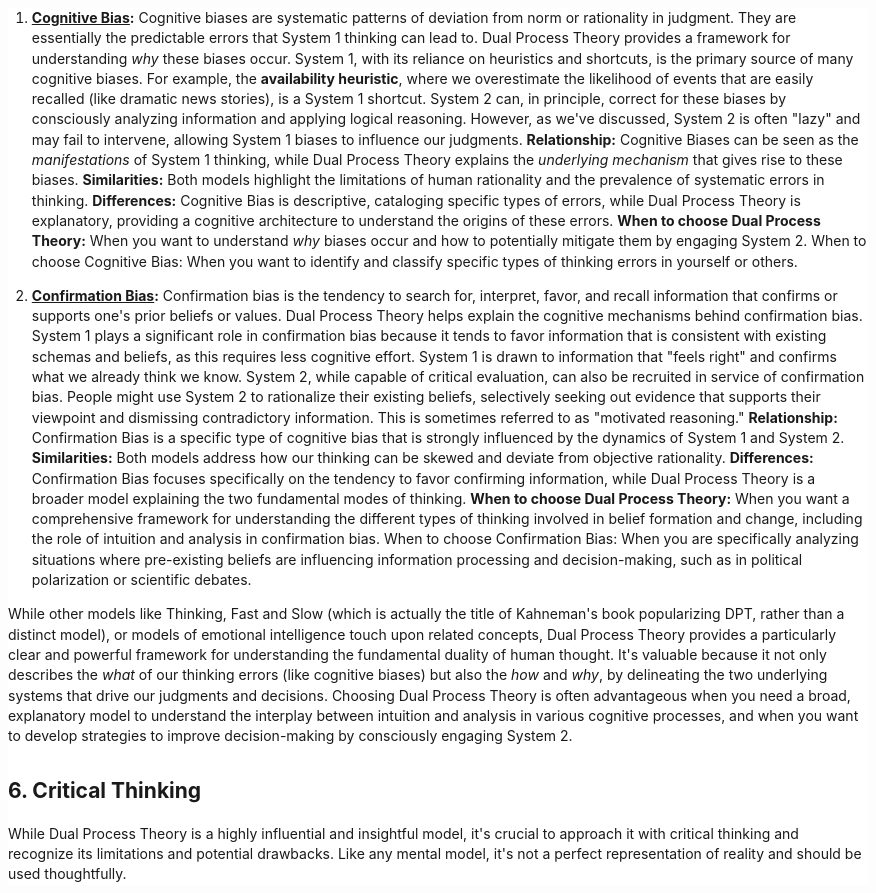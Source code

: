 1.  **[Cognitive Bias](/thinking-matters/classic-mental-models/cognitive-biases):** Cognitive biases are systematic patterns of deviation from norm or rationality in judgment.  They are essentially the predictable errors that System 1 thinking can lead to. Dual Process Theory provides a framework for understanding *why* these biases occur.  System 1, with its reliance on heuristics and shortcuts, is the primary source of many cognitive biases.  For example, the **availability heuristic**, where we overestimate the likelihood of events that are easily recalled (like dramatic news stories), is a System 1 shortcut.  System 2 can, in principle, correct for these biases by consciously analyzing information and applying logical reasoning. However, as we've discussed, System 2 is often "lazy" and may fail to intervene, allowing System 1 biases to influence our judgments.  **Relationship:** Cognitive Biases can be seen as the *manifestations* of System 1 thinking, while Dual Process Theory explains the *underlying mechanism* that gives rise to these biases.  **Similarities:** Both models highlight the limitations of human rationality and the prevalence of systematic errors in thinking. **Differences:** Cognitive Bias is descriptive, cataloging specific types of errors, while Dual Process Theory is explanatory, providing a cognitive architecture to understand the origins of these errors. **When to choose Dual Process Theory:** When you want to understand *why* biases occur and how to potentially mitigate them by engaging System 2.  When to choose Cognitive Bias: When you want to identify and classify specific types of thinking errors in yourself or others.

2.  **[Confirmation Bias](/thinking-matters/classic-mental-models/confirmation-bias):** Confirmation bias is the tendency to search for, interpret, favor, and recall information that confirms or supports one's prior beliefs or values.  Dual Process Theory helps explain the cognitive mechanisms behind confirmation bias. System 1 plays a significant role in confirmation bias because it tends to favor information that is consistent with existing schemas and beliefs, as this requires less cognitive effort. System 1 is drawn to information that "feels right" and confirms what we already think we know.  System 2, while capable of critical evaluation, can also be recruited in service of confirmation bias.  People might use System 2 to rationalize their existing beliefs, selectively seeking out evidence that supports their viewpoint and dismissing contradictory information.  This is sometimes referred to as "motivated reasoning." **Relationship:** Confirmation Bias is a specific type of cognitive bias that is strongly influenced by the dynamics of System 1 and System 2.  **Similarities:** Both models address how our thinking can be skewed and deviate from objective rationality.  **Differences:** Confirmation Bias focuses specifically on the tendency to favor confirming information, while Dual Process Theory is a broader model explaining the two fundamental modes of thinking. **When to choose Dual Process Theory:** When you want a comprehensive framework for understanding the different types of thinking involved in belief formation and change, including the role of intuition and analysis in confirmation bias. When to choose Confirmation Bias: When you are specifically analyzing situations where pre-existing beliefs are influencing information processing and decision-making, such as in political polarization or scientific debates.

While other models like Thinking, Fast and Slow (which is actually the title of Kahneman's book popularizing DPT, rather than a distinct model), or models of emotional intelligence touch upon related concepts, Dual Process Theory provides a particularly clear and powerful framework for understanding the fundamental duality of human thought. It's valuable because it not only describes the *what* of our thinking errors (like cognitive biases) but also the *how* and *why*, by delineating the two underlying systems that drive our judgments and decisions.  Choosing Dual Process Theory is often advantageous when you need a broad, explanatory model to understand the interplay between intuition and analysis in various cognitive processes, and when you want to develop strategies to improve decision-making by consciously engaging System 2.

## 6. Critical Thinking

While Dual Process Theory is a highly influential and insightful model, it's crucial to approach it with critical thinking and recognize its limitations and potential drawbacks. Like any mental model, it's not a perfect representation of reality and should be used thoughtfully.
